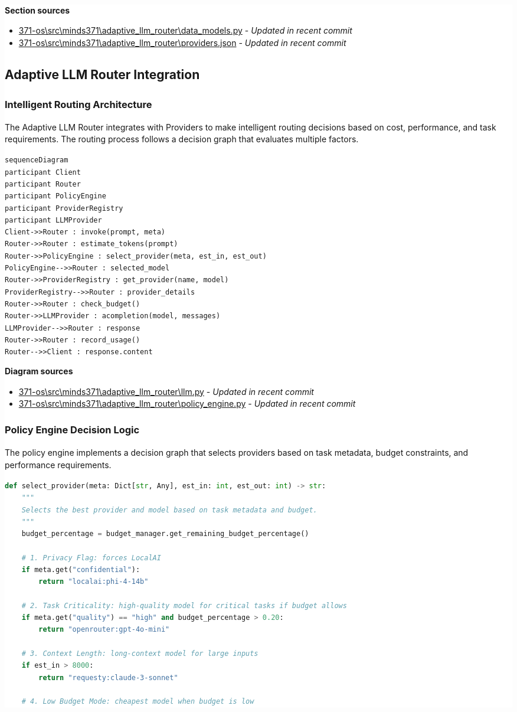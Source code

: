 **Section sources**
- [371-os\src\minds371\adaptive_llm_router\data_models.py](file://371-os/src/minds371/adaptive_llm_router/data_models.py#L1-L40) - *Updated in recent commit*
- [371-os\src\minds371\adaptive_llm_router\providers.json](file://371-os/src/minds371/adaptive_llm_router/providers.json) - *Updated in recent commit*

## Adaptive LLM Router Integration

### Intelligent Routing Architecture

The Adaptive LLM Router integrates with Providers to make intelligent routing decisions based on cost, performance, and task requirements. The routing process follows a decision graph that evaluates multiple factors.

```mermaid
sequenceDiagram
participant Client
participant Router
participant PolicyEngine
participant ProviderRegistry
participant LLMProvider
Client->>Router : invoke(prompt, meta)
Router->>Router : estimate_tokens(prompt)
Router->>PolicyEngine : select_provider(meta, est_in, est_out)
PolicyEngine-->>Router : selected_model
Router->>ProviderRegistry : get_provider(name, model)
ProviderRegistry-->>Router : provider_details
Router->>Router : check_budget()
Router->>LLMProvider : acompletion(model, messages)
LLMProvider-->>Router : response
Router->>Router : record_usage()
Router-->>Client : response.content
```

**Diagram sources**
- [371-os\src\minds371\adaptive_llm_router\llm.py](file://371-os/src/minds371/adaptive_llm_router/llm.py#L1-L92) - *Updated in recent commit*
- [371-os\src\minds371\adaptive_llm_router\policy_engine.py](file://371-os/src/minds371/adaptive_llm_router/policy_engine.py#L1-L34) - *Updated in recent commit*

### Policy Engine Decision Logic

The policy engine implements a decision graph that selects providers based on task metadata, budget constraints, and performance requirements.

```python
def select_provider(meta: Dict[str, Any], est_in: int, est_out: int) -> str:
    """
    Selects the best provider and model based on task metadata and budget.
    """
    budget_percentage = budget_manager.get_remaining_budget_percentage()

    # 1. Privacy Flag: forces LocalAI
    if meta.get("confidential"):
        return "localai:phi-4-14b"

    # 2. Task Criticality: high-quality model for critical tasks if budget allows
    if meta.get("quality") == "high" and budget_percentage > 0.20:
        return "openrouter:gpt-4o-mini"

    # 3. Context Length: long-context model for large inputs
    if est_in > 8000:
        return "requesty:claude-3-sonnet"

    # 4. Low Budget Mode: cheapest model when budget is low
```